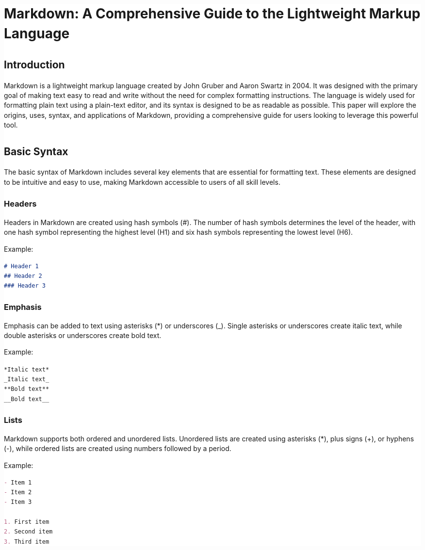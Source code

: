 # Markdown: A Comprehensive Guide to the Lightweight Markup Language

## Introduction

Markdown is a lightweight markup language created by John Gruber and Aaron Swartz in 2004. It was designed with the primary goal of making text easy to read and write without the need for complex formatting instructions. The language is widely used for formatting plain text using a plain-text editor, and its syntax is designed to be as readable as possible. This paper will explore the origins, uses, syntax, and applications of Markdown, providing a comprehensive guide for users looking to leverage this powerful tool.

## Basic Syntax

The basic syntax of Markdown includes several key elements that are essential for formatting text. These elements are designed to be intuitive and easy to use, making Markdown accessible to users of all skill levels.

### Headers

Headers in Markdown are created using hash symbols (#). The number of hash symbols determines the level of the header, with one hash symbol representing the highest level (H1) and six hash symbols representing the lowest level (H6).

Example:
```markdown
# Header 1
## Header 2
### Header 3
```

### Emphasis

Emphasis can be added to text using asterisks (*) or underscores (_). Single asterisks or underscores create italic text, while double asterisks or underscores create bold text.

Example:
```markdown
*Italic text*
_Italic text_
**Bold text**
__Bold text__
```

### Lists

Markdown supports both ordered and unordered lists. Unordered lists are created using asterisks (*), plus signs (+), or hyphens (-), while ordered lists are created using numbers followed by a period.

Example:
```markdown
- Item 1
- Item 2
- Item 3

1. First item
2. Second item
3. Third item
```
